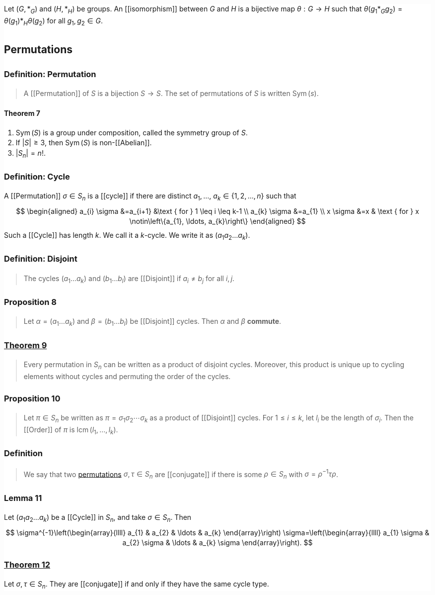 Let $\left(G, *_{G}\right)$ and $\left(H, *_{H}\right)$ be groups. An [[isomorphism]] between $G$ and $H$ is a bijective map $\theta: G \rightarrow H$ such that $\theta\left(g_{1} *_{G} g_{2}\right)=\theta\left(g_{1}\right) *_{H} \theta\left(g_{2}\right)$ for all $g_{1}, g_{2} \in G$.

## Permutations
### Definition: Permutation
>A [[Permutation]] of $S$ is a bijection $S\to S$. The set of permutations of $S$ is written $\operatorname{Sym}(s)$.
#### Theorem 7
1) $\operatorname{Sym}(S)$ is a group under composition, called the symmetry group of $S$.
2) If $|S| \geq 3$, then $\operatorname{Sym}(S)$ is non-[[Abelian]].
3) $\left|S_{n}\right|=n !$.

### Definition: Cycle
A [[Permutation]] $\sigma \in S_{n}$ is a [[cycle]] if there are distinct $a_{1}, \ldots$, $a_{k} \in\{1,2, \ldots, n\}$ such that
$$
\begin{aligned}
a_{i} \sigma &=a_{i+1} &\text { for } 1 \leq i \leq k-1 \\
a_{k} \sigma &=a_{1} \\
 x \sigma &=x & \text { for } x \notin\left\{a_{1}, \ldots, a_{k}\right\}
\end{aligned}
$$
Such a [[Cycle]] has length $k$. We call it a $k$-cycle. We write it as $\left(a_{1} a_{2} \ldots a_{k}\right)$.

### Definition: Disjoint
>The cycles $\left(a_{1} \ldots a_{k}\right)$ and $\left(b_{1} \ldots b_{l}\right)$ are [[Disjoint]] if $a_{i} \neq b_{j}$ for all $i, j$.

### Proposition 8
>Let $\alpha=\left(a_{1} \ldots a_{k}\right)$ and $\beta=\left(b_{1} \ldots b_{l}\right)$ be [[Disjoint]] cycles. Then $\alpha$ and $\beta$ **commute**.

### [Theorem 9](Disjoint.md#Theorem%209)
>Every permutation in $S_n$ can be written as a product of disjoint cycles. Moreover, this product is unique up to cycling elements without cycles and permuting the order of the cycles.

### Proposition 10
>Let $\pi \in S_{n}$ be written as $\pi=\sigma_{1} \sigma_{2} \cdots \sigma_{k}$ as a product of [[Disjoint]] cycles. For $1 \leq i \leq k$, let $l_{i}$ be the length of $\sigma_{i}$. Then the [[Order]] of $\pi$ is $\operatorname{lcm}\left(l_{1}, \ldots, l_{k}\right)$. 
### Definition
>We say that two [permutations](Permutation.md) $\sigma, \tau \in S_{n}$ are [[conjugate]] if there is some $\rho \in S_{n}$ with $\sigma=\rho^{-1} \tau \rho$.
### Lemma 11
Let $\left(a_{1} a_{2} \ldots a_{k}\right)$ be a [[Cycle]] in $S_{n}$, and take $\sigma \in S_{n} .$ Then
$$
\sigma^{-1}\left(\begin{array}{llll}
a_{1} & a_{2} & \ldots & a_{k}
\end{array}\right) \sigma=\left(\begin{array}{llll}
a_{1} \sigma & a_{2} \sigma & \ldots & a_{k} \sigma
\end{array}\right).
$$
### [Theorem 12](Conjugate.md#Theorem%2012)
Let $\sigma, \tau \in S_{n} .$ They are [[conjugate]] if and only if they have the same cycle type.
